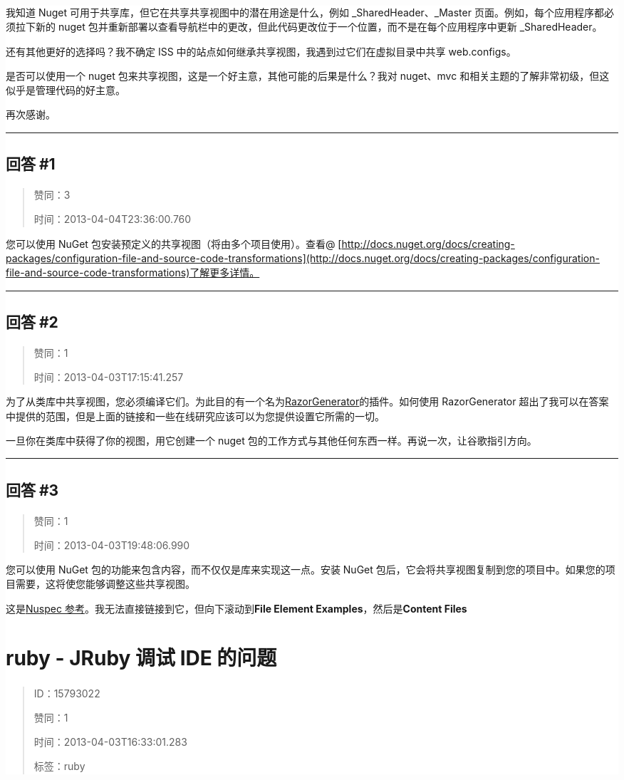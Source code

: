 我知道 Nuget 可用于共享库，但它在共享共享视图中的潜在用途是什么，例如 _SharedHeader、_Master 页面。例如，每个应用程序都必须拉下新的 nuget 包并重新部署以查看导航栏中的更改，但此代码更改位于一个位置，而不是在每个应用程序中更新 _SharedHeader。

还有其他更好的选择吗？我不确定 ISS 中的站点如何继承共享视图，我遇到过它们在虚拟目录中共享 web.configs。

是否可以使用一个 nuget 包来共享视图，这是一个好主意，其他可能的后果是什么？我对 nuget、mvc 和相关主题的了解非常初级，但这似乎是管理代码的好主意。

再次感谢。

* * *

## 回答 #1

> 赞同：3
> 
> 时间：2013-04-04T23:36:00.760

您可以使用 NuGet 包安装预定义的共享视图（将由多个项目使用）。查看@ [http://docs.nuget.org/docs/creating-packages/configuration-file-and-source-code-transformations](http://docs.nuget.org/docs/creating-packages/configuration-file-and-source-code-transformations)了解更多详情。

* * *

## 回答 #2

> 赞同：1
> 
> 时间：2013-04-03T17:15:41.257

为了从类库中共享视图，您必须编译它们。为此目的有一个名为[RazorGenerator](http://razorgenerator.codeplex.com/)的插件。如何使用 RazorGenerator 超出了我可以在答案中提供的范围，但是上面的链接和一些在线研究应该可以为您提供设置它所需的一切。

一旦你在类库中获得了你的视图，用它创建一个 nuget 包的工作方式与其他任何东西一样。再说一次，让谷歌指引方向。

* * *

## 回答 #3

> 赞同：1
> 
> 时间：2013-04-03T19:48:06.990

您可以使用 NuGet 包的功能来包含内容，而不仅仅是库来实现这一点。安装 NuGet 包后，它会将共享视图复制到您的项目中。如果您的项目需要，这将使您能够调整这些共享视图。

这是[Nuspec 参考](http://docs.nuget.org/docs/reference/nuspec-reference)。我无法直接链接到它，但向下滚动到**File Element Examples**，然后是**Content Files**

# ruby - JRuby 调试 IDE 的问题

> ID：15793022
> 
> 赞同：1
> 
> 时间：2013-04-03T16:33:01.283
> 
> 标签：ruby
